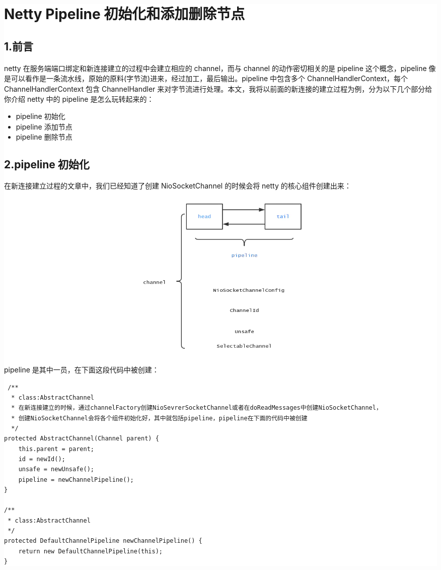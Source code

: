 # Netty Pipeline 初始化和添加删除节点

## 1.前言

netty 在服务端端口绑定和新连接建立的过程中会建立相应的 channel，而与 channel 的动作密切相关的是 pipeline 这个概念，pipeline 像是可以看作是一条流水线，原始的原料(字节流)进来，经过加工，最后输出。pipeline 中包含多个 ChannelHandlerContext，每个 ChannelHandlerContext 包含 ChannelHandler 来对字节流进行处理。本文，我将以前面的新连接的建立过程为例，分为以下几个部分给你介绍 netty 中的 pipeline 是怎么玩转起来的：

- pipeline 初始化
- pipeline 添加节点
- pipeline 删除节点

## 2.pipeline 初始化

在新连接建立过程的文章中，我们已经知道了创建 NioSocketChannel 的时候会将 netty 的核心组件创建出来：

<div align="center">
    <img src="netty_static//10.png" width="350"/>
</div>

pipeline 是其中一员，在下面这段代码中被创建：

```java{.line-numbers}
 /**
  * class:AbstractChannel
  * 在新连接建立的时候，通过channelFactory创建NioSevrerSocketChannel或者在doReadMessages中创建NioSocketChannel，
  * 创建NioSocketChannel会将各个组件初始化好，其中就包括pipeline，pipeline在下面的代码中被创建
  */
protected AbstractChannel(Channel parent) {
    this.parent = parent;
    id = newId();
    unsafe = newUnsafe();
    pipeline = newChannelPipeline();
} 

/**
 * class:AbstractChannel
 */
protected DefaultChannelPipeline newChannelPipeline() {
    return new DefaultChannelPipeline(this);
} 
```